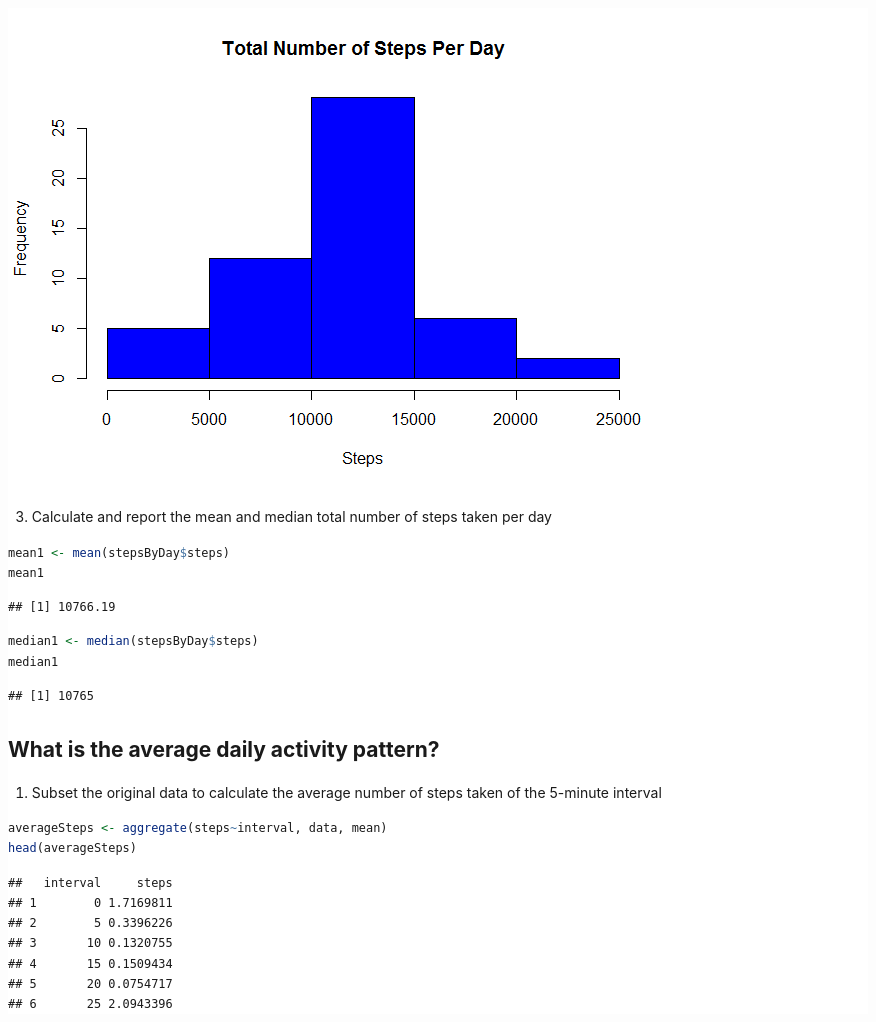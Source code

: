 ![](PA1_template_files/figure-html/plot4-1.png)

3. Calculate and report the mean and median total number of steps taken per day

```r
mean1 <- mean(stepsByDay$steps)
mean1
```

```
## [1] 10766.19
```

```r
median1 <- median(stepsByDay$steps)
median1
```

```
## [1] 10765
```
## What is the average daily activity pattern?
1. Subset the original data to calculate the average number of steps taken of the 5-minute interval

```r
averageSteps <- aggregate(steps~interval, data, mean)
head(averageSteps)
```

```
##   interval     steps
## 1        0 1.7169811
## 2        5 0.3396226
## 3       10 0.1320755
## 4       15 0.1509434
## 5       20 0.0754717
## 6       25 2.0943396
```
